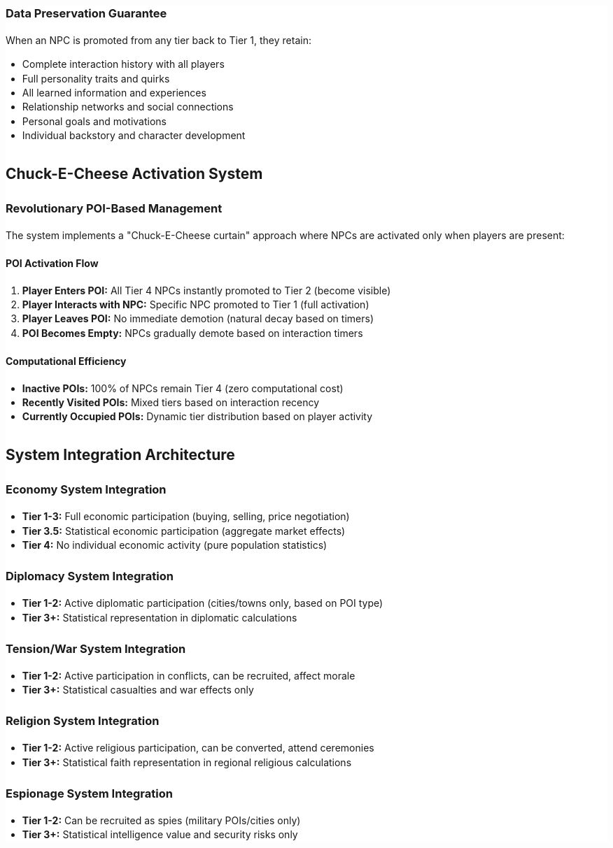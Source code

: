 ### Data Preservation Guarantee
When an NPC is promoted from any tier back to Tier 1, they retain:
- Complete interaction history with all players
- Full personality traits and quirks
- All learned information and experiences
- Relationship networks and social connections
- Personal goals and motivations
- Individual backstory and character development

## Chuck-E-Cheese Activation System

### Revolutionary POI-Based Management

The system implements a "Chuck-E-Cheese curtain" approach where NPCs are activated only when players are present:

#### POI Activation Flow
1. **Player Enters POI:** All Tier 4 NPCs instantly promoted to Tier 2 (become visible)
2. **Player Interacts with NPC:** Specific NPC promoted to Tier 1 (full activation)
3. **Player Leaves POI:** No immediate demotion (natural decay based on timers)
4. **POI Becomes Empty:** NPCs gradually demote based on interaction timers

#### Computational Efficiency
- **Inactive POIs:** 100% of NPCs remain Tier 4 (zero computational cost)
- **Recently Visited POIs:** Mixed tiers based on interaction recency
- **Currently Occupied POIs:** Dynamic tier distribution based on player activity

## System Integration Architecture

### Economy System Integration
- **Tier 1-3:** Full economic participation (buying, selling, price negotiation)
- **Tier 3.5:** Statistical economic participation (aggregate market effects)
- **Tier 4:** No individual economic activity (pure population statistics)

### Diplomacy System Integration
- **Tier 1-2:** Active diplomatic participation (cities/towns only, based on POI type)
- **Tier 3+:** Statistical representation in diplomatic calculations

### Tension/War System Integration
- **Tier 1-2:** Active participation in conflicts, can be recruited, affect morale
- **Tier 3+:** Statistical casualties and war effects only

### Religion System Integration
- **Tier 1-2:** Active religious participation, can be converted, attend ceremonies
- **Tier 3+:** Statistical faith representation in regional religious calculations

### Espionage System Integration
- **Tier 1-2:** Can be recruited as spies (military POIs/cities only)
- **Tier 3+:** Statistical intelligence value and security risks only
